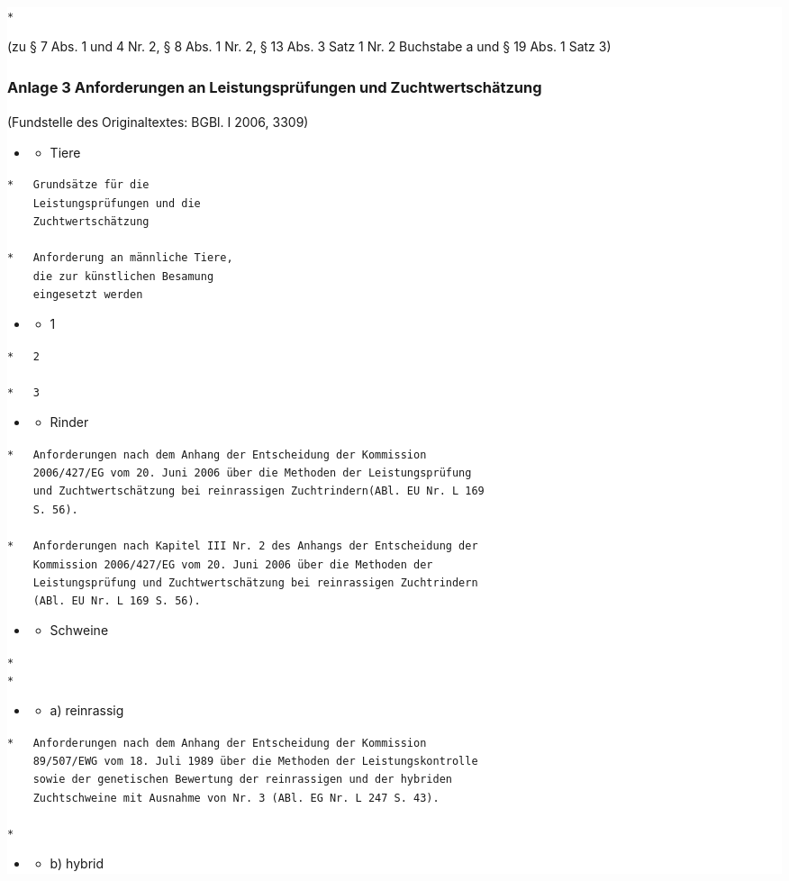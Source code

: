     *



   (zu § 7 Abs. 1 und 4 Nr. 2, § 8 Abs. 1 Nr. 2, § 13 Abs. 3 Satz 1 Nr. 2
Buchstabe a und § 19 Abs. 1 Satz 3)

### Anlage 3 Anforderungen an Leistungsprüfungen und Zuchtwertschätzung

(Fundstelle des Originaltextes: BGBl. I 2006, 3309)

*    *   Tiere

    *   Grundsätze für die
        Leistungsprüfungen und die
        Zuchtwertschätzung

    *   Anforderung an männliche Tiere,
        die zur künstlichen Besamung
        eingesetzt werden


*    *   1

    *   2

    *   3


*    *   Rinder

    *   Anforderungen nach dem Anhang der Entscheidung der Kommission
        2006/427/EG vom 20. Juni 2006 über die Methoden der Leistungsprüfung
        und Zuchtwertschätzung bei reinrassigen Zuchtrindern(ABl. EU Nr. L 169
        S. 56).

    *   Anforderungen nach Kapitel III Nr. 2 des Anhangs der Entscheidung der
        Kommission 2006/427/EG vom 20. Juni 2006 über die Methoden der
        Leistungsprüfung und Zuchtwertschätzung bei reinrassigen Zuchtrindern
        (ABl. EU Nr. L 169 S. 56).


*    *   Schweine

    *
    *

*    *
        a)  reinrassig




    *   Anforderungen nach dem Anhang der Entscheidung der Kommission
        89/507/EWG vom 18. Juli 1989 über die Methoden der Leistungskontrolle
        sowie der genetischen Bewertung der reinrassigen und der hybriden
        Zuchtschweine mit Ausnahme von Nr. 3 (ABl. EG Nr. L 247 S. 43).

    *

*    *
        b)  hybrid
